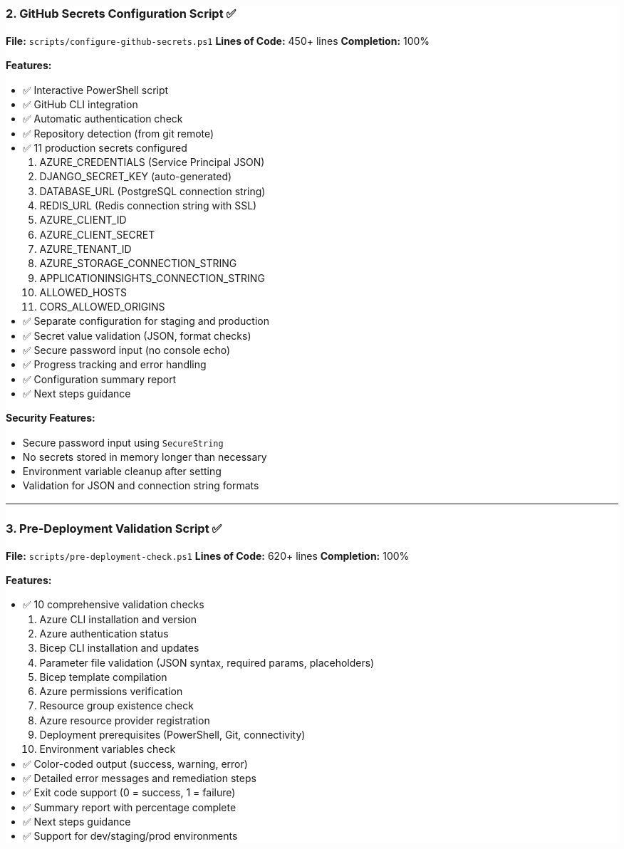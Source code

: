
### 2. GitHub Secrets Configuration Script ✅

**File:** `scripts/configure-github-secrets.ps1`
**Lines of Code:** 450+ lines
**Completion:** 100%

**Features:**
- ✅ Interactive PowerShell script
- ✅ GitHub CLI integration
- ✅ Automatic authentication check
- ✅ Repository detection (from git remote)
- ✅ 11 production secrets configured
  1. AZURE_CREDENTIALS (Service Principal JSON)
  2. DJANGO_SECRET_KEY (auto-generated)
  3. DATABASE_URL (PostgreSQL connection string)
  4. REDIS_URL (Redis connection string with SSL)
  5. AZURE_CLIENT_ID
  6. AZURE_CLIENT_SECRET
  7. AZURE_TENANT_ID
  8. AZURE_STORAGE_CONNECTION_STRING
  9. APPLICATIONINSIGHTS_CONNECTION_STRING
  10. ALLOWED_HOSTS
  11. CORS_ALLOWED_ORIGINS
- ✅ Separate configuration for staging and production
- ✅ Secret value validation (JSON, format checks)
- ✅ Secure password input (no console echo)
- ✅ Progress tracking and error handling
- ✅ Configuration summary report
- ✅ Next steps guidance

**Security Features:**
- Secure password input using `SecureString`
- No secrets stored in memory longer than necessary
- Environment variable cleanup after setting
- Validation for JSON and connection string formats

---

### 3. Pre-Deployment Validation Script ✅

**File:** `scripts/pre-deployment-check.ps1`
**Lines of Code:** 620+ lines
**Completion:** 100%

**Features:**
- ✅ 10 comprehensive validation checks
  1. Azure CLI installation and version
  2. Azure authentication status
  3. Bicep CLI installation and updates
  4. Parameter file validation (JSON syntax, required params, placeholders)
  5. Bicep template compilation
  6. Azure permissions verification
  7. Resource group existence check
  8. Azure resource provider registration
  9. Deployment prerequisites (PowerShell, Git, connectivity)
  10. Environment variables check
- ✅ Color-coded output (success, warning, error)
- ✅ Detailed error messages and remediation steps
- ✅ Exit code support (0 = success, 1 = failure)
- ✅ Summary report with percentage complete
- ✅ Next steps guidance
- ✅ Support for dev/staging/prod environments
